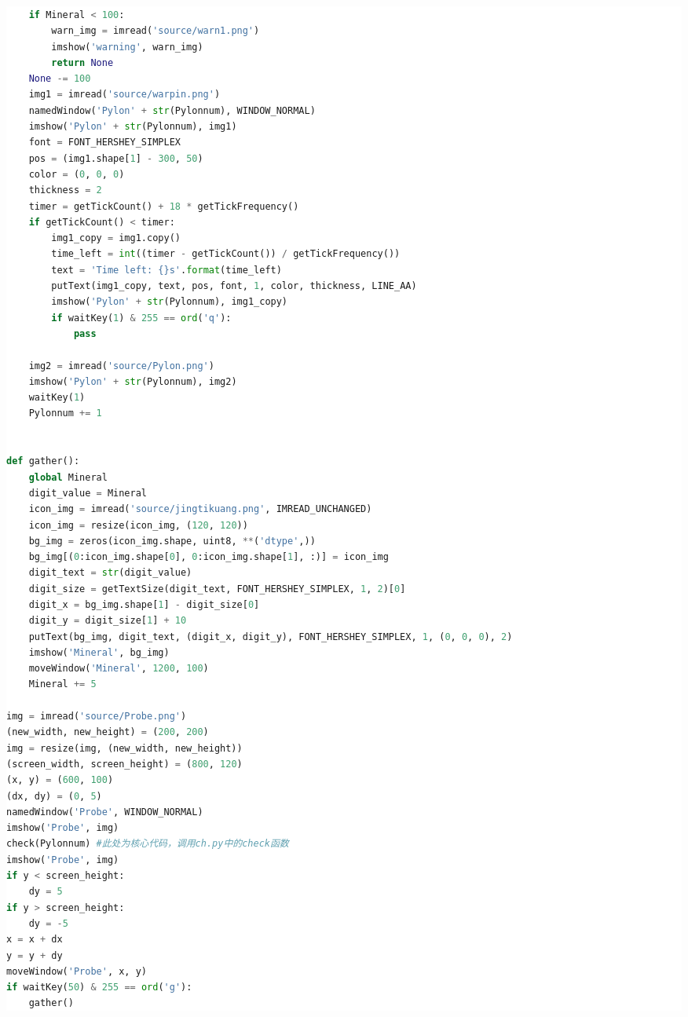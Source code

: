 ```python
    if Mineral < 100:
        warn_img = imread('source/warn1.png')
        imshow('warning', warn_img)
        return None
    None -= 100
    img1 = imread('source/warpin.png')
    namedWindow('Pylon' + str(Pylonnum), WINDOW_NORMAL)
    imshow('Pylon' + str(Pylonnum), img1)
    font = FONT_HERSHEY_SIMPLEX
    pos = (img1.shape[1] - 300, 50)
    color = (0, 0, 0)
    thickness = 2
    timer = getTickCount() + 18 * getTickFrequency()
    if getTickCount() < timer:
        img1_copy = img1.copy()
        time_left = int((timer - getTickCount()) / getTickFrequency())
        text = 'Time left: {}s'.format(time_left)
        putText(img1_copy, text, pos, font, 1, color, thickness, LINE_AA)
        imshow('Pylon' + str(Pylonnum), img1_copy)
        if waitKey(1) & 255 == ord('q'):
            pass

    img2 = imread('source/Pylon.png')
    imshow('Pylon' + str(Pylonnum), img2)
    waitKey(1)
    Pylonnum += 1


def gather():
    global Mineral
    digit_value = Mineral
    icon_img = imread('source/jingtikuang.png', IMREAD_UNCHANGED)
    icon_img = resize(icon_img, (120, 120))
    bg_img = zeros(icon_img.shape, uint8, **('dtype',))
    bg_img[(0:icon_img.shape[0], 0:icon_img.shape[1], :)] = icon_img
    digit_text = str(digit_value)
    digit_size = getTextSize(digit_text, FONT_HERSHEY_SIMPLEX, 1, 2)[0]
    digit_x = bg_img.shape[1] - digit_size[0]
    digit_y = digit_size[1] + 10
    putText(bg_img, digit_text, (digit_x, digit_y), FONT_HERSHEY_SIMPLEX, 1, (0, 0, 0), 2)
    imshow('Mineral', bg_img)
    moveWindow('Mineral', 1200, 100)
    Mineral += 5

img = imread('source/Probe.png')
(new_width, new_height) = (200, 200)
img = resize(img, (new_width, new_height))
(screen_width, screen_height) = (800, 120)
(x, y) = (600, 100)
(dx, dy) = (0, 5)
namedWindow('Probe', WINDOW_NORMAL)
imshow('Probe', img)
check(Pylonnum) #此处为核心代码，调用ch.py中的check函数
imshow('Probe', img)
if y < screen_height:
    dy = 5
if y > screen_height:
    dy = -5
x = x + dx
y = y + dy
moveWindow('Probe', x, y)
if waitKey(50) & 255 == ord('g'):
    gather()
```